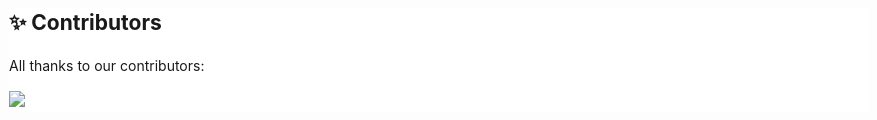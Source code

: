 ## ✨ Contributors

All thanks to our contributors:

<a href="https://github.com/modelscope/agentscope/graphs/contributors">
  <img src="https://contrib.rocks/image?repo=modelscope/agentscope&max=999&columns=12&anon=1" />
</a>
